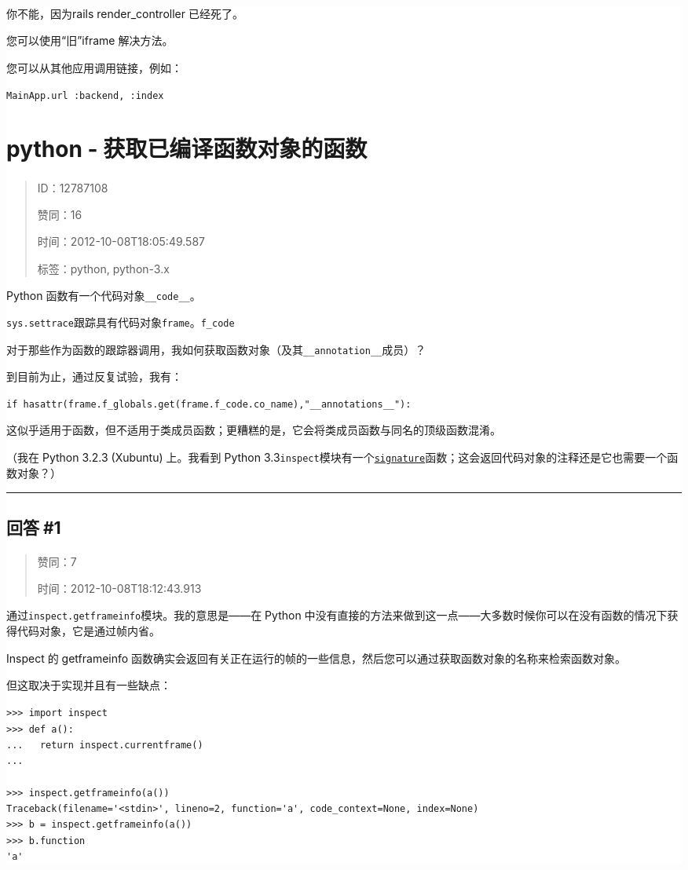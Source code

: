 你不能，因为rails render_controller 已经死了。

您可以使用“旧”iframe 解决方法。

您可以从其他应用调用链接，例如：

```
MainApp.url :backend, :index 
```

# python - 获取已编译函数对象的函数

> ID：12787108
> 
> 赞同：16
> 
> 时间：2012-10-08T18:05:49.587
> 
> 标签：python, python-3.x

Python 函数有一个代码对象`__code__`。

`sys.settrace`跟踪具有代码对象`frame`。`f_code`

对于那些作为函数的跟踪器调用，我如何获取函数对象（及其`__annotation__`成员）？

到目前为止，通过反复试验，我有：

```
if hasattr(frame.f_globals.get(frame.f_code.co_name),"__annotations__"): 
```

这似乎适用于函数，但不适用于类成员函数；更糟糕的是，它会将类成员函数与同名的顶级函数混淆。

（我在 Python 3.2.3 (Xubuntu) 上。我看到 Python 3.3`inspect`模块有一个[`signature`](http://docs.python.org/py3k/library/inspect.html#inspect.signature)函数；这会返回代码对象的注释还是它也需要一个函数对象？）

* * *

## 回答 #1

> 赞同：7
> 
> 时间：2012-10-08T18:12:43.913

通过`inspect.getframeinfo`模块。我的意思是——在 Python 中没有直接的方法来做到这一点——大多数时候你可以在没有函数的情况下获得代码对象，它是通过帧内省。

Inspect 的 getframeinfo 函数确实会返回有关正在运行的帧的一些信息，然后您可以通过获取函数对象的名称来检索函数对象。

但这取决于实现并且有一些缺点：

```
>>> import inspect
>>> def a():
...   return inspect.currentframe()
... 

>>> inspect.getframeinfo(a())
Traceback(filename='<stdin>', lineno=2, function='a', code_context=None, index=None)
>>> b = inspect.getframeinfo(a())
>>> b.function
'a' 
```
